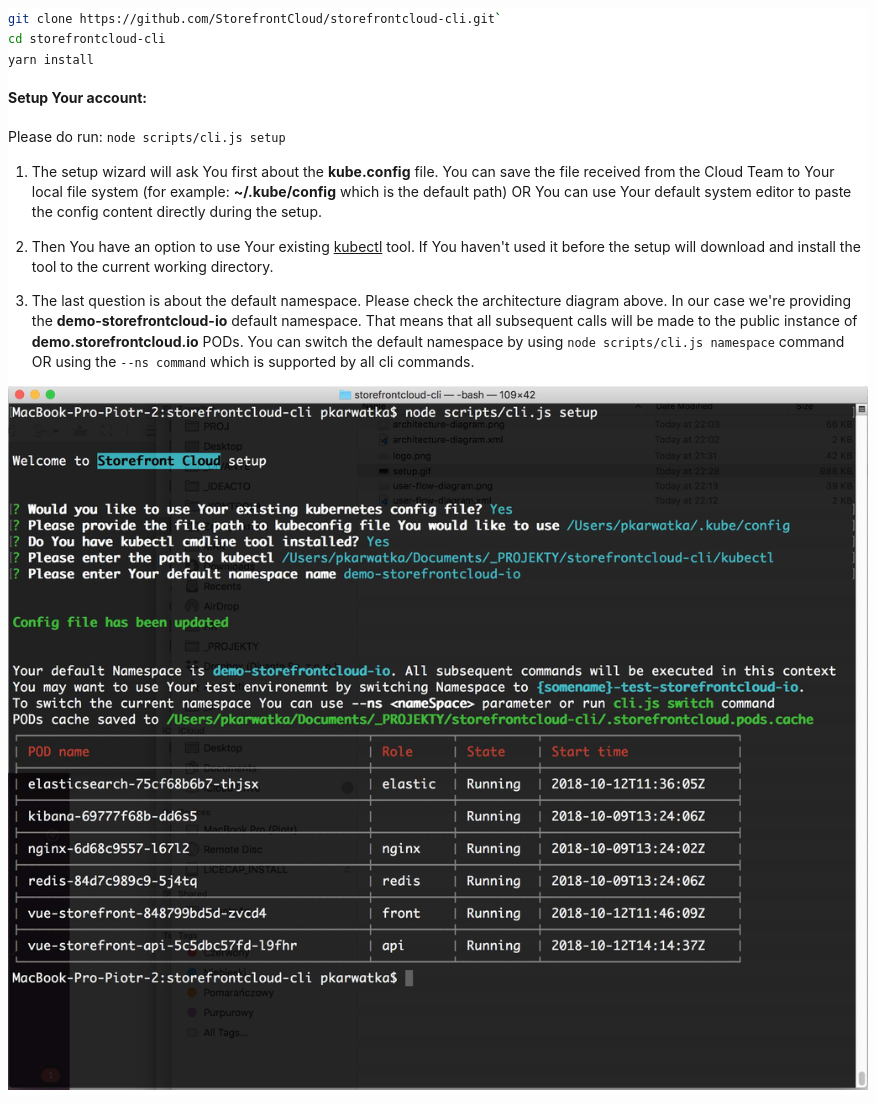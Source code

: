 ```bash
git clone https://github.com/StorefrontCloud/storefrontcloud-cli.git`
cd storefrontcloud-cli
yarn install
```


#### Setup Your account:

Please do run:
`node scripts/cli.js setup`

1. The setup wizard will ask You first about the **kube.config** file. You can save the file received from the Cloud Team to Your local file system (for example: **~/.kube/config** which is the default path) OR You can use Your default system editor to paste the config content directly during the setup.

2. Then You have an option to use Your existing <a href="https://kubernetes.io/docs/tasks/tools/install-kubectl/">kubectl</a> tool. If You haven't used it before the setup will download and install the tool to the current working directory.

3. The last question is about the default namespace. Please check the architecture diagram above. In our case we're providing the **demo-storefrontcloud-io** default namespace. That means that all subsequent calls will be made to the public instance of **demo.storefrontcloud.io** PODs. You can switch the default namespace by using `node scripts/cli.js namespace` command OR using the `--ns command` which is supported by all cli commands.

<img src="doc/setup.jpg" />
